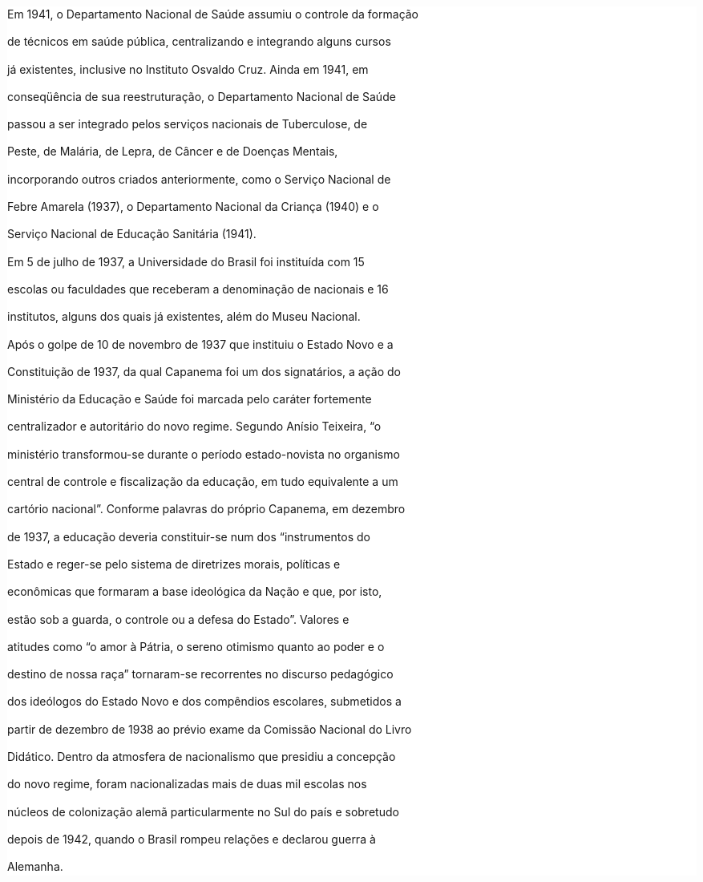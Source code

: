 Em 1941, o Departamento Nacional de Saúde assumiu o controle da formação

de técnicos em saúde pública, centralizando e integrando alguns cursos

já existentes, inclusive no Instituto Osvaldo Cruz. Ainda em 1941, em

conseqüência de sua reestruturação, o Departamento Nacional de Saúde

passou a ser integrado pelos serviços nacionais de Tuberculose, de

Peste, de Malária, de Lepra, de Câncer e de Doenças Mentais,

incorporando outros criados anteriormente, como o Serviço Nacional de

Febre Amarela (1937), o Departamento Nacional da Criança (1940) e o

Serviço Nacional de Educação Sanitária (1941).



Em 5 de julho de 1937, a Universidade do Brasil foi instituída com 15

escolas ou faculdades que receberam a denominação de nacionais e 16

institutos, alguns dos quais já existentes, além do Museu Nacional.



Após o golpe de 10 de novembro de 1937 que instituiu o Estado Novo e a

Constituição de 1937, da qual Capanema foi um dos signatários, a ação do

Ministério da Educação e Saúde foi marcada pelo caráter fortemente

centralizador e autoritário do novo regime. Segundo Anísio Teixeira, “o

ministério transformou-se durante o período estado-novista no organismo

central de controle e fiscalização da educação, em tudo equivalente a um

cartório nacional”. Conforme palavras do próprio Capanema, em dezembro

de 1937, a educação deveria constituir-se num dos “instrumentos do

Estado e reger-se pelo sistema de diretrizes morais, políticas e

econômicas que formaram a base ideológica da Nação e que, por isto,

estão sob a guarda, o controle ou a defesa do Estado”. Valores e

atitudes como “o amor à Pátria, o sereno otimismo quanto ao poder e o

destino de nossa raça” tornaram-se recorrentes no discurso pedagógico

dos ideólogos do Estado Novo e dos compêndios escolares, submetidos a

partir de dezembro de 1938 ao prévio exame da Comissão Nacional do Livro

Didático. Dentro da atmosfera de nacionalismo que presidiu a concepção

do novo regime, foram nacionalizadas mais de duas mil escolas nos

núcleos de colonização alemã particularmente no Sul do país e sobretudo

depois de 1942, quando o Brasil rompeu relações e declarou guerra à

Alemanha.
